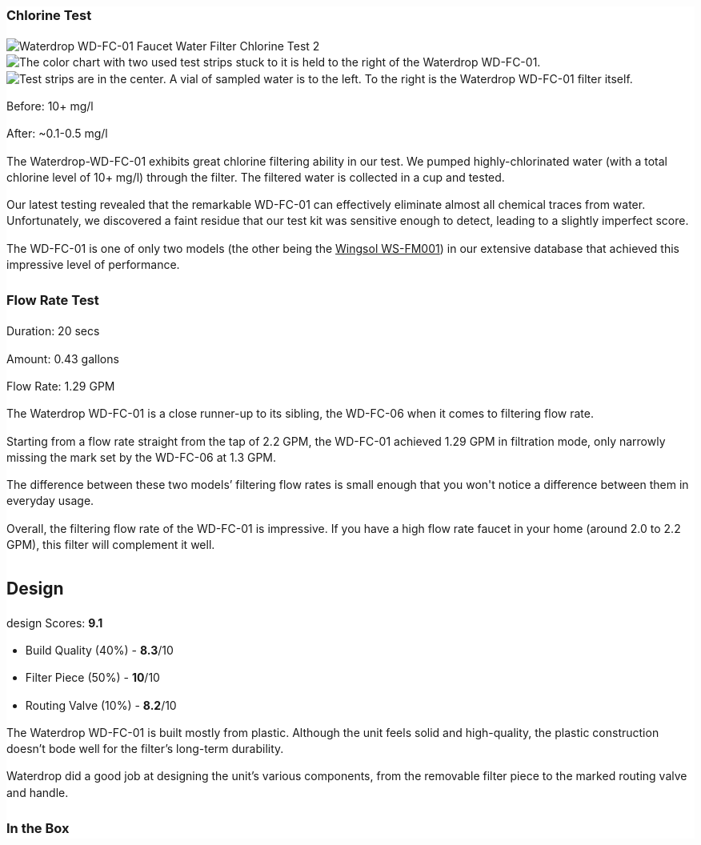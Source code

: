 ### Chlorine Test

<img src="https://cdn.healthykitchen101.com/reviews/images/water-filters/waterdrop-wd-fc-01-faucet-water-filter-chlorine-thumbnail-cldya6ned003jde88ehaha7ou.jpg" alt="Waterdrop WD-FC-01 Faucet Water Filter Chlorine Test 2" width="300px" height="200px"><img src="https://cdn.healthykitchen101.com/reviews/images/water-filters/waterdrop-wd-fc-01-faucet-water-filter-chlorine-test-cldvdocod000rde88fx9g463j.jpg" alt="The color chart with two used test strips stuck to it is held to the right of the Waterdrop WD-FC-01." width="300px" height="200px"><img src="https://cdn.healthykitchen101.com/reviews/images/water-filters/waterdrop-wd-fc-01-faucet-water-filter-chlorine-test-1-cldvdp8hw000sde885hgea943.jpg" alt="Test strips are in the center. A vial of sampled water is to the left. To the right is the Waterdrop WD-FC-01 filter itself." width="300px" height="200px">

Before: 10+ mg/l

After: ~0.1-0.5 mg/l

The Waterdrop-WD-FC-01 exhibits great chlorine filtering ability in our test. We pumped highly-chlorinated water (with a total chlorine level of 10+ mg/l) through the filter. The filtered water is collected in a cup and tested.

Our latest testing revealed that the remarkable WD-FC-01 can effectively eliminate almost all chemical traces from water. Unfortunately, we discovered a faint residue that our test kit was sensitive enough to detect, leading to a slightly imperfect score.

The WD-FC-01 is one of only two models (the other being the [Wingsol WS-FM001](https://healthykitchen101.com/water-filters/reviews/wingsol/wingsol-ws-fm001-pac-faucet/)) in our extensive database that achieved this impressive level of performance.

### Flow Rate Test

Duration: 20 secs

Amount: 0.43 gallons

Flow Rate: 1.29 GPM

The Waterdrop WD-FC-01 is a close runner-up to its sibling, the WD-FC-06 when it comes to filtering flow rate.

Starting from a flow rate straight from the tap of 2.2 GPM, the WD-FC-01 achieved 1.29 GPM in filtration mode, only narrowly missing the mark set by the WD-FC-06 at 1.3 GPM.

The difference between these two models’ filtering flow rates is small enough that you won't notice a difference between them in everyday usage.

Overall, the filtering flow rate of the WD-FC-01 is impressive. If you have a high flow rate faucet in your home (around 2.0 to 2.2 GPM), this filter will complement it well.

Design
------

design Scores: **9.1**

*   Build Quality (40%) - **8.3**/10
    
*   Filter Piece (50%) - **10**/10
    
*   Routing Valve (10%) - **8.2**/10
    

The Waterdrop WD-FC-01 is built mostly from plastic. Although the unit feels solid and high-quality, the plastic construction doesn’t bode well for the filter’s long-term durability.

Waterdrop did a good job at designing the unit’s various components, from the removable filter piece to the marked routing valve and handle.

### In the Box
